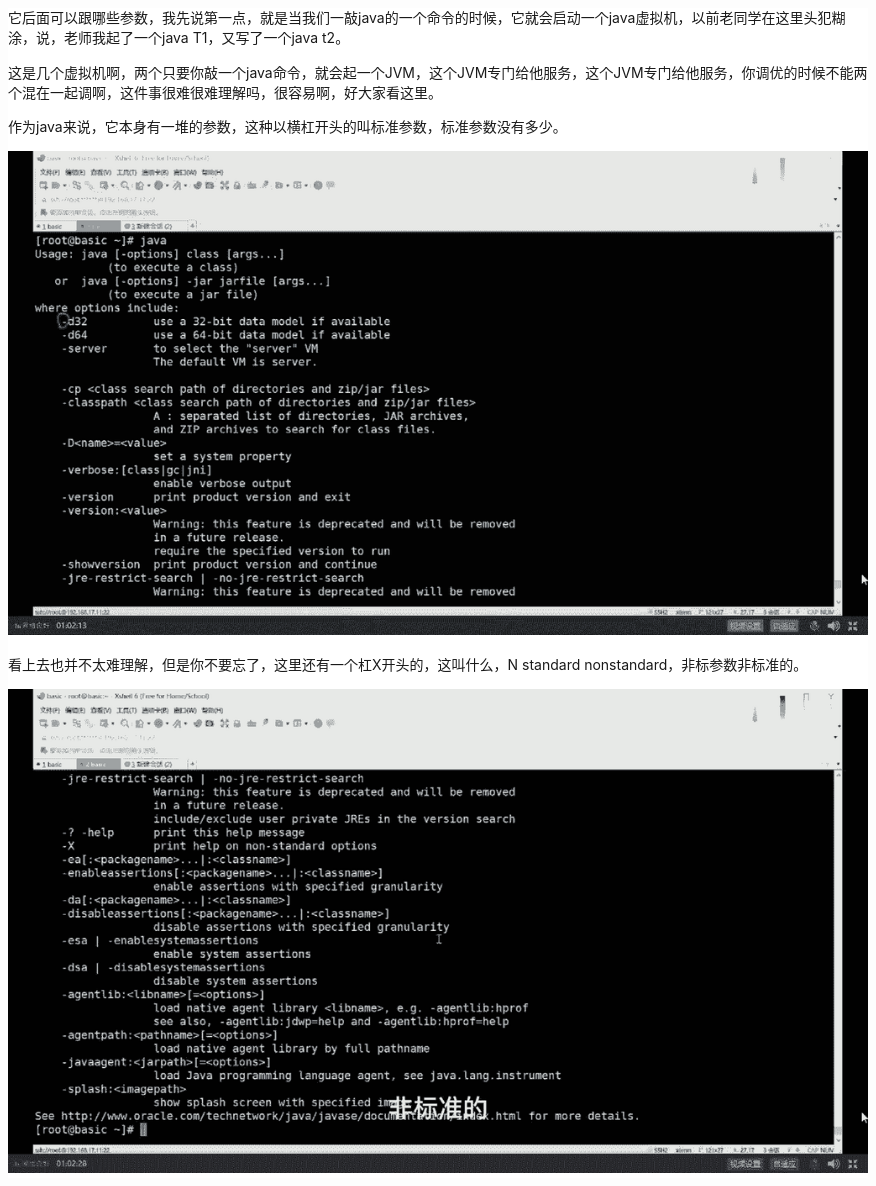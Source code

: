 它后面可以跟哪些参数，我先说第一点，就是当我们一敲java的一个命令的时候，它就会启动一个java虚拟机，以前老同学在这里头犯糊涂，说，老师我起了一个java T1，又写了一个java t2。

这是几个虚拟机啊，两个只要你敲一个java命令，就会起一个JVM，这个JVM专门给他服务，这个JVM专门给他服务，你调优的时候不能两个混在一起调啊，这件事很难很难理解吗，很容易啊，好大家看这里。

作为java来说，它本身有一堆的参数，这种以横杠开头的叫标准参数，标准参数没有多少。

![](img/047d26f6957f298127055601dc60798e_17.png)

看上去也并不太难理解，但是你不要忘了，这里还有一个杠X开头的，这叫什么，N standard nonstandard，非标参数非标准的。



![](img/047d26f6957f298127055601dc60798e_19.png)
